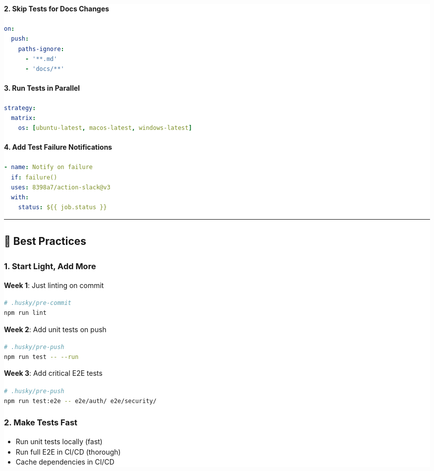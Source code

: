 #### 2. Skip Tests for Docs Changes

```yaml
on:
  push:
    paths-ignore:
      - '**.md'
      - 'docs/**'
```

#### 3. Run Tests in Parallel

```yaml
strategy:
  matrix:
    os: [ubuntu-latest, macos-latest, windows-latest]
```

#### 4. Add Test Failure Notifications

```yaml
- name: Notify on failure
  if: failure()
  uses: 8398a7/action-slack@v3
  with:
    status: ${{ job.status }}
```

---

## 🎯 Best Practices

### 1. Start Light, Add More

**Week 1**: Just linting on commit
```bash
# .husky/pre-commit
npm run lint
```

**Week 2**: Add unit tests on push
```bash
# .husky/pre-push
npm run test -- --run
```

**Week 3**: Add critical E2E tests
```bash
# .husky/pre-push
npm run test:e2e -- e2e/auth/ e2e/security/
```

### 2. Make Tests Fast

- Run unit tests locally (fast)
- Run full E2E in CI/CD (thorough)
- Cache dependencies in CI/CD
